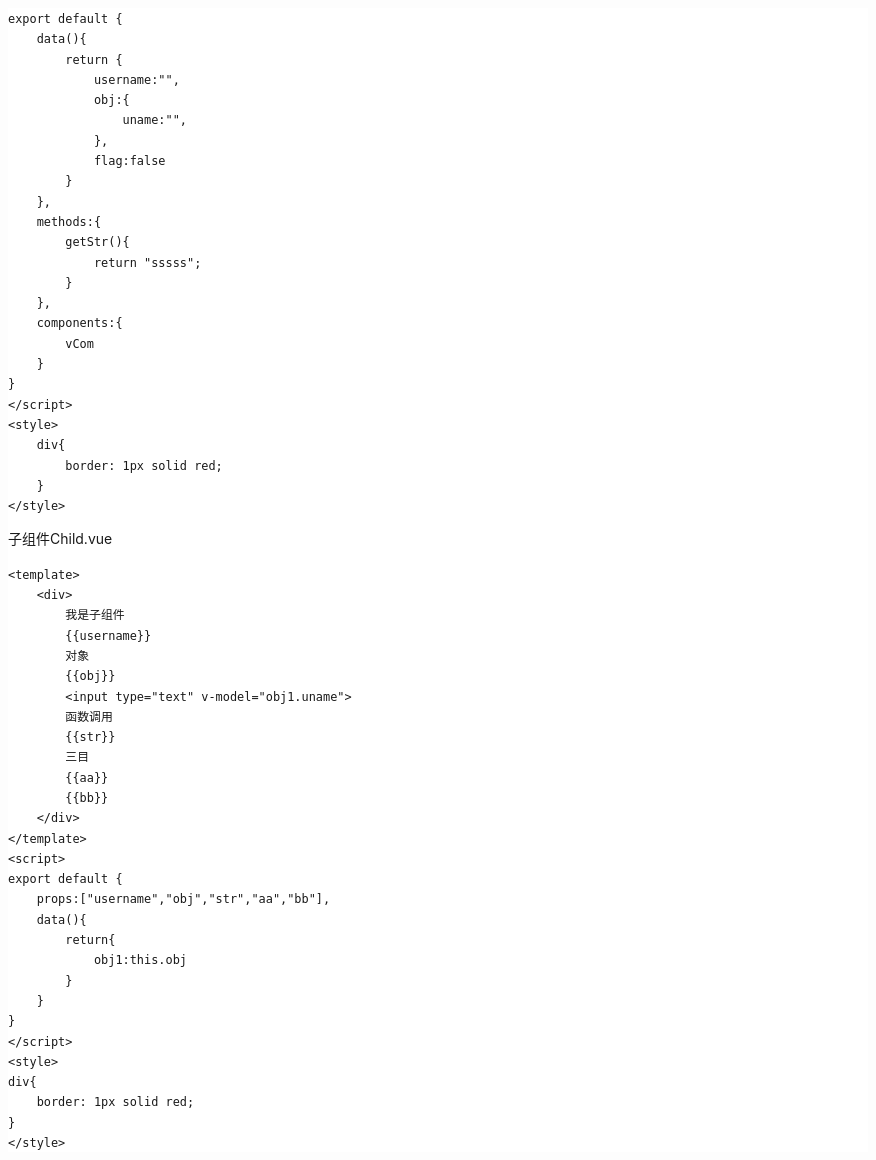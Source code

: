 ```
export default {
    data(){
        return {
            username:"",
            obj:{
                uname:"",
            },
            flag:false
        }
    },
    methods:{
        getStr(){
            return "sssss";
        }
    },
    components:{
        vCom
    }
}
</script>
<style>
    div{
        border: 1px solid red;
    }
</style>
```

子组件Child.vue

```
<template>
    <div>
        我是子组件
        {{username}}
        对象
        {{obj}}
        <input type="text" v-model="obj1.uname">
        函数调用
        {{str}}
        三目
        {{aa}}
        {{bb}}
    </div>
</template>
<script>
export default {
    props:["username","obj","str","aa","bb"],
    data(){
        return{
            obj1:this.obj
        }
    }
}
</script>
<style>
div{
    border: 1px solid red;
}
</style>
```
